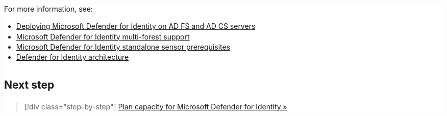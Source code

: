 For more information, see:

- [Deploying Microsoft Defender for Identity on AD FS and AD CS servers](active-directory-federation-services.md)
- [Microsoft Defender for Identity multi-forest support](multi-forest.md)
- [Microsoft Defender for Identity standalone sensor prerequisites](prerequisites-standalone.md)
- [Defender for Identity architecture](../architecture.md)

## Next step

> [!div class="step-by-step"]
> [Plan capacity for Microsoft Defender for Identity »](capacity-planning.md)
